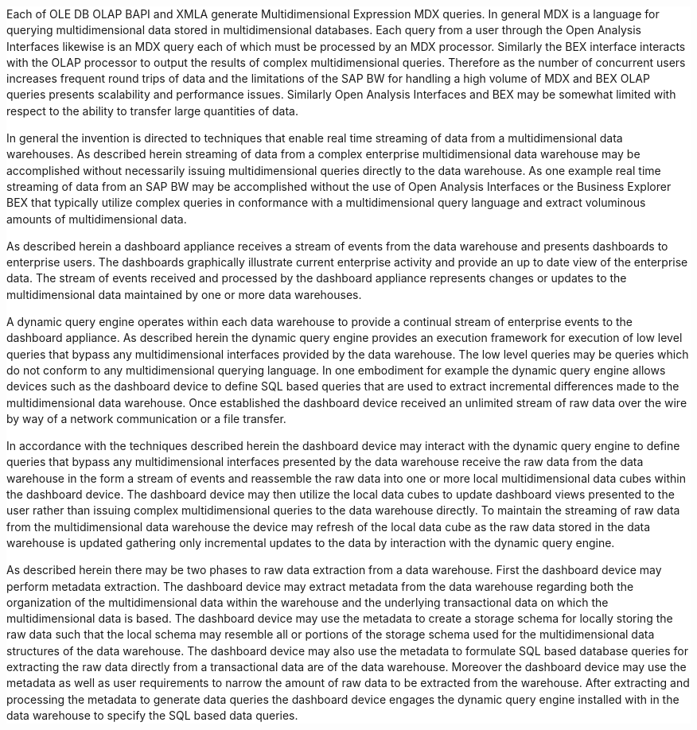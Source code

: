 Each of OLE DB OLAP BAPI and XMLA generate Multidimensional Expression MDX queries. In general MDX is a language for querying multidimensional data stored in multidimensional databases. Each query from a user through the Open Analysis Interfaces likewise is an MDX query each of which must be processed by an MDX processor. Similarly the BEX interface interacts with the OLAP processor to output the results of complex multidimensional queries. Therefore as the number of concurrent users increases frequent round trips of data and the limitations of the SAP BW for handling a high volume of MDX and BEX OLAP queries presents scalability and performance issues. Similarly Open Analysis Interfaces and BEX may be somewhat limited with respect to the ability to transfer large quantities of data.

In general the invention is directed to techniques that enable real time streaming of data from a multidimensional data warehouses. As described herein streaming of data from a complex enterprise multidimensional data warehouse may be accomplished without necessarily issuing multidimensional queries directly to the data warehouse. As one example real time streaming of data from an SAP BW may be accomplished without the use of Open Analysis Interfaces or the Business Explorer BEX that typically utilize complex queries in conformance with a multidimensional query language and extract voluminous amounts of multidimensional data.

As described herein a dashboard appliance receives a stream of events from the data warehouse and presents dashboards to enterprise users. The dashboards graphically illustrate current enterprise activity and provide an up to date view of the enterprise data. The stream of events received and processed by the dashboard appliance represents changes or updates to the multidimensional data maintained by one or more data warehouses.

A dynamic query engine operates within each data warehouse to provide a continual stream of enterprise events to the dashboard appliance. As described herein the dynamic query engine provides an execution framework for execution of low level queries that bypass any multidimensional interfaces provided by the data warehouse. The low level queries may be queries which do not conform to any multidimensional querying language. In one embodiment for example the dynamic query engine allows devices such as the dashboard device to define SQL based queries that are used to extract incremental differences made to the multidimensional data warehouse. Once established the dashboard device received an unlimited stream of raw data over the wire by way of a network communication or a file transfer.

In accordance with the techniques described herein the dashboard device may interact with the dynamic query engine to define queries that bypass any multidimensional interfaces presented by the data warehouse receive the raw data from the data warehouse in the form a stream of events and reassemble the raw data into one or more local multidimensional data cubes within the dashboard device. The dashboard device may then utilize the local data cubes to update dashboard views presented to the user rather than issuing complex multidimensional queries to the data warehouse directly. To maintain the streaming of raw data from the multidimensional data warehouse the device may refresh of the local data cube as the raw data stored in the data warehouse is updated gathering only incremental updates to the data by interaction with the dynamic query engine.

As described herein there may be two phases to raw data extraction from a data warehouse. First the dashboard device may perform metadata extraction. The dashboard device may extract metadata from the data warehouse regarding both the organization of the multidimensional data within the warehouse and the underlying transactional data on which the multidimensional data is based. The dashboard device may use the metadata to create a storage schema for locally storing the raw data such that the local schema may resemble all or portions of the storage schema used for the multidimensional data structures of the data warehouse. The dashboard device may also use the metadata to formulate SQL based database queries for extracting the raw data directly from a transactional data are of the data warehouse. Moreover the dashboard device may use the metadata as well as user requirements to narrow the amount of raw data to be extracted from the warehouse. After extracting and processing the metadata to generate data queries the dashboard device engages the dynamic query engine installed with in the data warehouse to specify the SQL based data queries.
